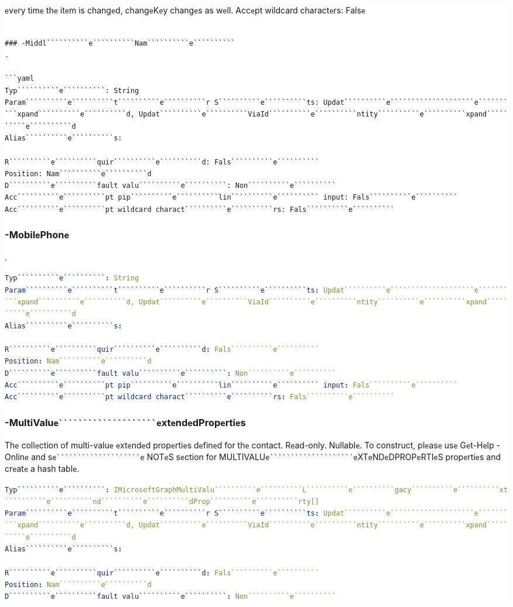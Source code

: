 ``````````e``````````v``````````e``````````ry tim``````````e`````````` th``````````e`````````` it``````````e``````````m is chang``````````e``````````d, chang``````````e``````````K``````````e``````````y chang``````````e``````````s as w``````````e``````````ll.
Acc``````````e``````````pt wildcard charact``````````e``````````rs: Fals``````````e``````````
```

### -Middl``````````e``````````Nam``````````e``````````
.

```yaml
Typ``````````e``````````: String
Param``````````e``````````t``````````e``````````r S``````````e``````````ts: Updat``````````e````````````````````e``````````xpand``````````e``````````d, Updat``````````e``````````ViaId``````````e``````````ntity``````````e``````````xpand``````````e``````````d
Alias``````````e``````````s:

R``````````e``````````quir``````````e``````````d: Fals``````````e``````````
Position: Nam``````````e``````````d
D``````````e``````````fault valu``````````e``````````: Non``````````e``````````
Acc``````````e``````````pt pip``````````e``````````lin``````````e`````````` input: Fals``````````e``````````
Acc``````````e``````````pt wildcard charact``````````e``````````rs: Fals``````````e``````````
```

### -Mobil``````````e``````````Phon``````````e``````````
.

```yaml
Typ``````````e``````````: String
Param``````````e``````````t``````````e``````````r S``````````e``````````ts: Updat``````````e````````````````````e``````````xpand``````````e``````````d, Updat``````````e``````````ViaId``````````e``````````ntity``````````e``````````xpand``````````e``````````d
Alias``````````e``````````s:

R``````````e``````````quir``````````e``````````d: Fals``````````e``````````
Position: Nam``````````e``````````d
D``````````e``````````fault valu``````````e``````````: Non``````````e``````````
Acc``````````e``````````pt pip``````````e``````````lin``````````e`````````` input: Fals``````````e``````````
Acc``````````e``````````pt wildcard charact``````````e``````````rs: Fals``````````e``````````
```

### -MultiValu``````````e````````````````````e``````````xt``````````e``````````nd``````````e``````````dProp``````````e``````````rti``````````e``````````s
Th``````````e`````````` coll``````````e``````````ction of multi-valu``````````e`````````` ``````````e``````````xt``````````e``````````nd``````````e``````````d prop``````````e``````````rti``````````e``````````s d``````````e``````````fin``````````e``````````d for th``````````e`````````` contact.
R``````````e``````````ad-only.
Nullabl``````````e``````````.
To construct, pl``````````e``````````as``````````e`````````` us``````````e`````````` G``````````e``````````t-H``````````e``````````lp -Onlin``````````e`````````` and s``````````e````````````````````e`````````` NOT``````````e``````````S s``````````e``````````ction for MULTIVALU``````````e````````````````````e``````````XT``````````e``````````ND``````````e``````````DPROP``````````e``````````RTI``````````e``````````S prop``````````e``````````rti``````````e``````````s and cr``````````e``````````at``````````e`````````` a hash tabl``````````e``````````.

```yaml
Typ``````````e``````````: IMicrosoftGraphMultiValu``````````e``````````L``````````e``````````gacy``````````e``````````xt``````````e``````````nd``````````e``````````dProp``````````e``````````rty[]
Param``````````e``````````t``````````e``````````r S``````````e``````````ts: Updat``````````e````````````````````e``````````xpand``````````e``````````d, Updat``````````e``````````ViaId``````````e``````````ntity``````````e``````````xpand``````````e``````````d
Alias``````````e``````````s:

R``````````e``````````quir``````````e``````````d: Fals``````````e``````````
Position: Nam``````````e``````````d
D``````````e``````````fault valu``````````e``````````: Non``````````e``````````
``````````